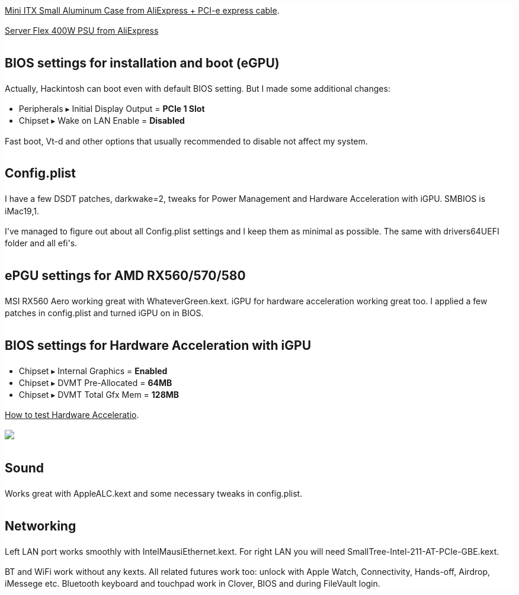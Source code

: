 [Mini ITX Small Aluminum Case from AliExpress + PCI-e express cable](https://es.aliexpress.com/item/1005001447085882.html?gatewayAdapt=glo2esp&spm=a2g0o.productlist.0.0.61f053f3bHtRrX&algo_pvid=665ab278-06a7-4b47-b14d-269ead3d401d&algo_exp_id=665ab278-06a7-4b47-b14d-269ead3d401d-0&pdp_ext_f=%7B%22sku_id%22%3A%2212000016141637177%22%7D&pdp_pi=-1%3B86.64%3B-1%3B-1%40salePrice%3BUSD%3Bsearch-mainSearch).

[Server Flex 400W PSU from AliExpress](https://es.aliexpress.com/item/33006830599.html?spm=a2g0o.productlist.0.0.19753195IDGnsV&algo_pvid=dc14efb1-4163-41c3-9a4c-054d4cf90d8d&algo_exp_id=dc14efb1-4163-41c3-9a4c-054d4cf90d8d-1&pdp_ext_f=%7B%22sku_id%22%3A%2267011307264%22%7D&pdp_pi=-1%3B54.63%3B-1%3B-1%40salePrice%3BEUR%3Bsearch-mainSearch) 

## BIOS settings for installation and boot (eGPU)
Actually, Hackintosh can boot even with default BIOS setting. But I made some additional changes: 

* Peripherals ▸ Initial Display Output = **PCIe 1 Slot**
* Chipset ▸ Wake on LAN Enable = **Disabled**

Fast boot, Vt-d and other options that usually recommended to disable not affect my system. 

## Config.plist
I have a few DSDT patches, darkwake=2, tweaks for Power Management and Hardware Acceleration with iGPU. SMBIOS is iMac19,1.

I've managed to figure out about all Config.plist settings and I keep them as minimal as possible. The same with drivers64UEFI folder and all efi's.

## ePGU settings for AMD RX560/570/580
MSI RX560 Aero working great with WhateverGreen.kext. iGPU for hardware acceleration working great too. I applied a few patches in config.plist and turned iGPU on in BIOS.

## BIOS settings for Hardware Acceleration with iGPU 

* Сhipset ▸ Internal Graphics = **Enabled**
* Сhipset ▸ DVMT Pre-Allocated = **64MB**
* Сhipset ▸ DVMT Total Gfx Mem = **128MB**

[How to test Hardware Acceleratio](https://www.tonymacx86.com/threads/success-b1s-mac-mini-killer-with-macos-mojave-i7-8700-gigabyte-z370n-rx560-16gb-ram.260337/page-18#post-1837792).

![](https://d.pr/i/4cFoa5+)

## Sound
Works great with AppleALC.kext and some necessary tweaks in config.plist.

## Networking
Left LAN port works smoothly with IntelMausiEthernet.kext. For right LAN you will need SmallTree-Intel-211-AT-PCIe-GBE.kext.

BT and WiFi work without any kexts. All related futures work too: unlock with Apple Watch, Connectivity, Hands-off, Airdrop, iMessege etc. Bluetooth keyboard and touchpad work in Clover, BIOS and during FileVault login.

